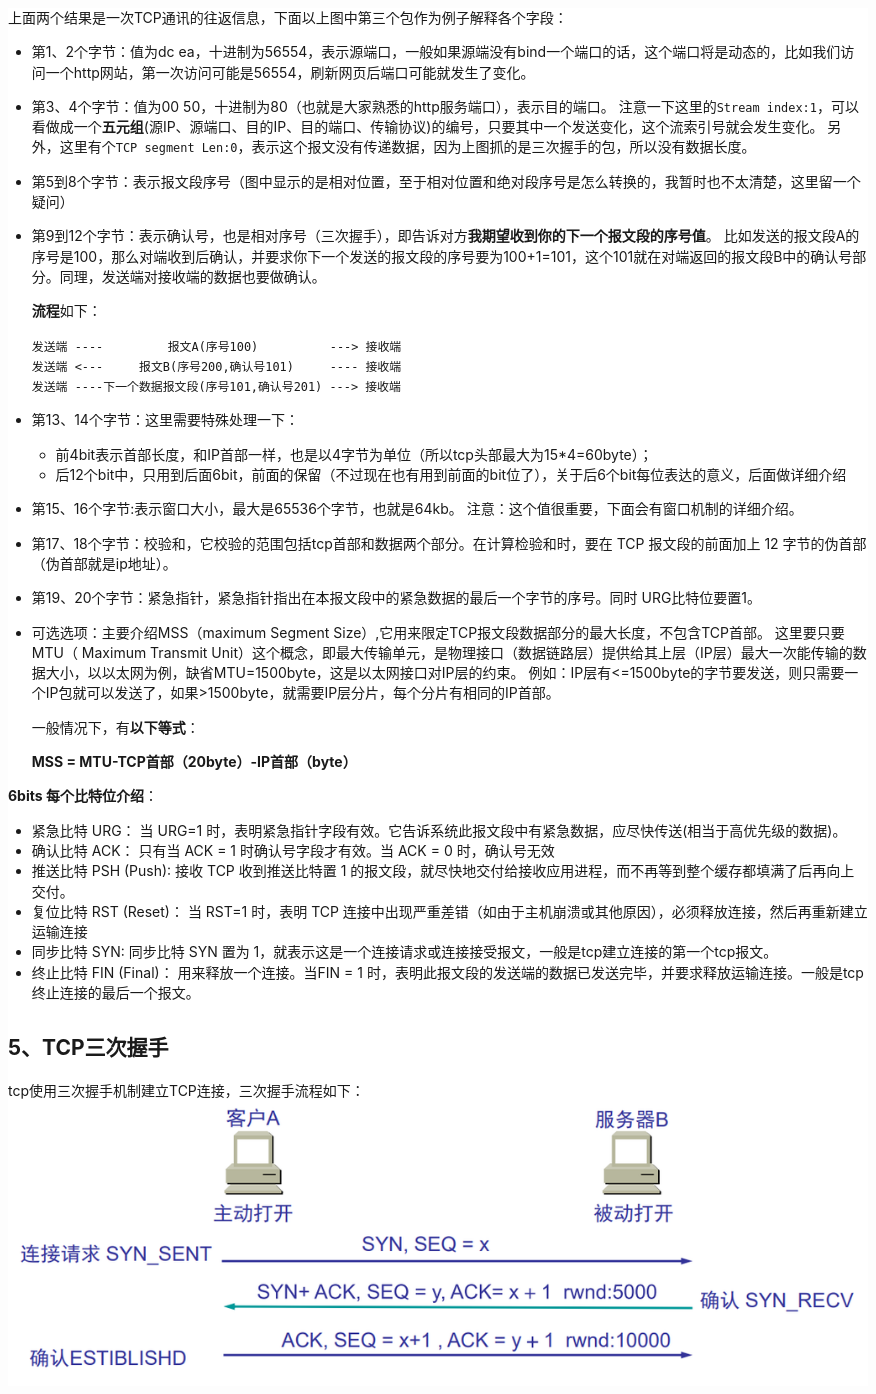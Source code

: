 上面两个结果是一次TCP通讯的往返信息，下面以上图中第三个包作为例子解释各个字段：

- 第1、2个字节：值为dc ea，十进制为56554，表示源端口，一般如果源端没有bind一个端口的话，这个端口将是动态的，比如我们访问一个http网站，第一次访问可能是56554，刷新网页后端口可能就发生了变化。
- 第3、4个字节：值为00 50，十进制为80（也就是大家熟悉的http服务端口），表示目的端口。
	注意一下这里的`Stream index:1`，可以看做成一个**五元组**(源IP、源端口、目的IP、目的端口、传输协议)的编号，只要其中一个发送变化，这个流索引号就会发生变化。
	另外，这里有个`TCP segment Len:0`，表示这个报文没有传递数据，因为上图抓的是三次握手的包，所以没有数据长度。
- 第5到8个字节：表示报文段序号（图中显示的是相对位置，至于相对位置和绝对段序号是怎么转换的，我暂时也不太清楚，这里留一个疑问）
- 第9到12个字节：表示确认号，也是相对序号（三次握手），即告诉对方**我期望收到你的下一个报文段的序号值**。
	比如发送的报文段A的序号是100，那么对端收到后确认，并要求你下一个发送的报文段的序号要为100+1=101，这个101就在对端返回的报文段B中的确认号部分。同理，发送端对接收端的数据也要做确认。

	**流程**如下：
	```txt
	发送端 ----         报文A(序号100)          ---> 接收端
	发送端 <---     报文B(序号200,确认号101)     ---- 接收端
	发送端 ----下一个数据报文段(序号101,确认号201) ---> 接收端
	```
- 第13、14个字节：这里需要特殊处理一下：

	- 前4bit表示首部长度，和IP首部一样，也是以4字节为单位（所以tcp头部最大为15*4=60byte）；
	- 后12个bit中，只用到后面6bit，前面的保留（不过现在也有用到前面的bit位了），关于后6个bit每位表达的意义，后面做详细介绍
- 第15、16个字节:表示窗口大小，最大是65536个字节，也就是64kb。
	注意：这个值很重要，下面会有窗口机制的详细介绍。
- 第17、18个字节：校验和，它校验的范围包括tcp首部和数据两个部分。在计算检验和时，要在 TCP 报文段的前面加上 12 字节的伪首部（伪首部就是ip地址）。
- 第19、20个字节：紧急指针，紧急指针指出在本报文段中的紧急数据的最后一个字节的序号。同时 URG比特位要置1。
- 可选选项：主要介绍MSS（maximum Segment Size）,它用来限定TCP报文段数据部分的最大长度，不包含TCP首部。
	这里要只要MTU（ Maximum Transmit Unit）这个概念，即最大传输单元，是物理接口（数据链路层）提供给其上层（IP层）最大一次能传输的数据大小，以以太网为例，缺省MTU=1500byte，这是以太网接口对IP层的约束。
	例如：IP层有<=1500byte的字节要发送，则只需要一个IP包就可以发送了，如果>1500byte，就需要IP层分片，每个分片有相同的IP首部。

	一般情况下，有**以下等式**：

	**MSS = MTU-TCP首部（20byte）-IP首部（byte）**

**6bits 每个比特位介绍**：

- 紧急比特 URG： 当 URG=1 时，表明紧急指针字段有效。它告诉系统此报文段中有紧急数据，应尽快传送(相当于高优先级的数据)。
- 确认比特 ACK： 只有当 ACK = 1 时确认号字段才有效。当 ACK = 0 时，确认号无效
- 推送比特 PSH (Push): 接收 TCP 收到推送比特置 1 的报文段，就尽快地交付给接收应用进程，而不再等到整个缓存都填满了后再向上交付。
- 复位比特 RST (Reset)： 当 RST=1 时，表明 TCP 连接中出现严重差错（如由于主机崩溃或其他原因），必须释放连接，然后再重新建立运输连接
- 同步比特 SYN: 同步比特 SYN 置为 1，就表示这是一个连接请求或连接接受报文，一般是tcp建立连接的第一个tcp报文。
- 终止比特 FIN (Final)： 用来释放一个连接。当FIN = 1 时，表明此报文段的发送端的数据已发送完毕，并要求释放运输连接。一般是tcp终止连接的最后一个报文。


## 5、TCP三次握手
tcp使用三次握手机制建立TCP连接，三次握手流程如下：
![TCP三次握手](/assets/image/posts/2018-03-23-06.png?style=centerme)
